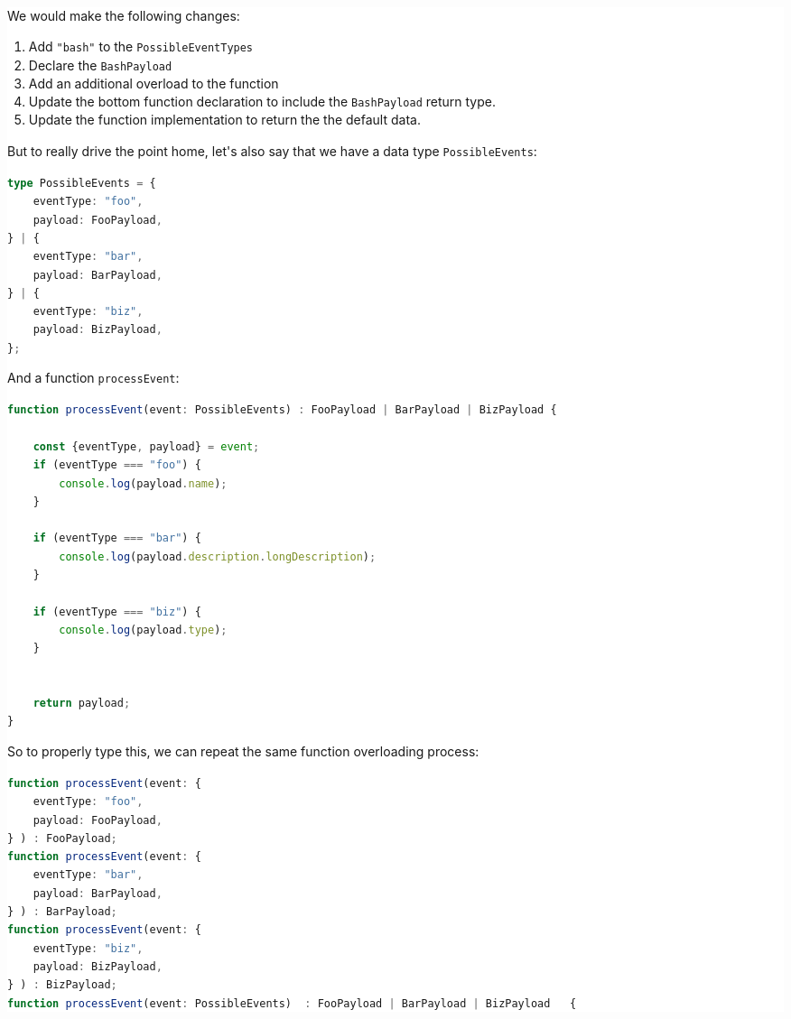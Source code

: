 
We would make the following changes: 

1. Add `"bash"` to the `PossibleEventTypes`
2. Declare the `BashPayload`
3. Add an additional overload to the function
4. Update the bottom function declaration to include the `BashPayload` return type.
5. Update the function implementation to return the the default data.  


But to really drive the point home, let's also say that we have a data type `PossibleEvents`: 

```typescript
type PossibleEvents = {
    eventType: "foo", 
    payload: FooPayload, 
} | {
    eventType: "bar", 
    payload: BarPayload, 
} | {
    eventType: "biz", 
    payload: BizPayload, 
}; 


```

And a function `processEvent`: 


```typescript
function processEvent(event: PossibleEvents) : FooPayload | BarPayload | BizPayload {

    const {eventType, payload} = event; 
    if (eventType === "foo") {
        console.log(payload.name); 
    }

    if (eventType === "bar") {
        console.log(payload.description.longDescription); 
    }

    if (eventType === "biz") {
        console.log(payload.type); 
    }


    return payload;
}

```


So to properly type this, we can repeat the same function overloading process: 

```typescript
function processEvent(event: {
    eventType: "foo", 
    payload: FooPayload, 
} ) : FooPayload; 
function processEvent(event: {
    eventType: "bar", 
    payload: BarPayload, 
} ) : BarPayload; 
function processEvent(event: {
    eventType: "biz", 
    payload: BizPayload, 
} ) : BizPayload; 
function processEvent(event: PossibleEvents)  : FooPayload | BarPayload | BizPayload   {
```